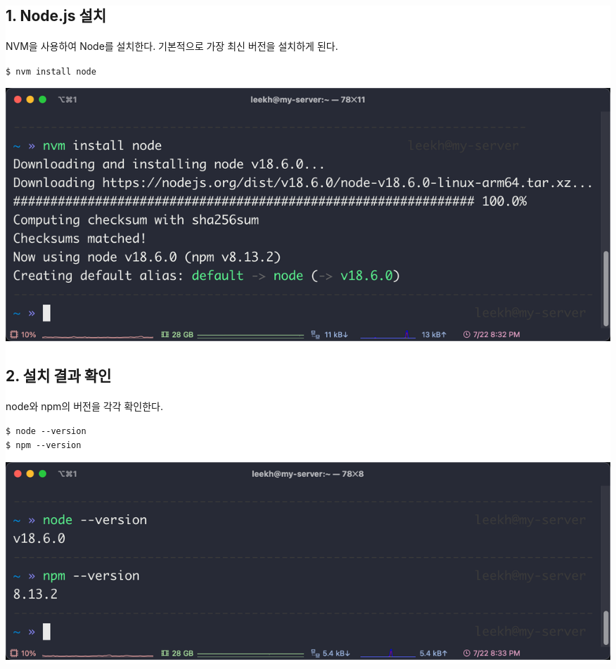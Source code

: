 ## 1. Node.js 설치

NVM을 사용하여 Node를 설치한다. 기본적으로 가장 최신 버전을 설치하게 된다.

```shell
$ nvm install node
```

![](/images/posts/2022/0912/install04.png)

## 2. 설치 결과 확인

node와 npm의 버전을 각각 확인한다.

```shell
$ node --version
$ npm --version
```

![](/images/posts/2022/0912/install05.png)
